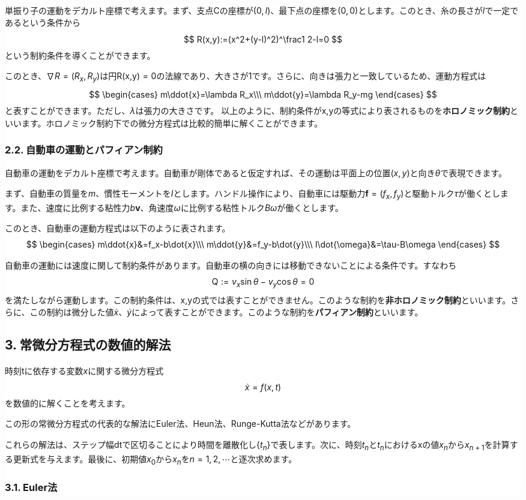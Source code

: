 単振り子の運動をデカルト座標で考えます。まず、支点Cの座標が$(0,l)$、最下点の座標を$(0,0)$とします。このとき、糸の長さが$l$で一定であるという条件から
$$
R(x,y):=(x^2+(y-l)^2)^\frac1 2-l=0
$$
という制約条件を導くことができます。

このとき、$\nabla{R}=(R_x,R_y)$は円$\text{R(x,y)}=0$の法線であり、大きさが1です。さらに、向きは張力と一致しているため、運動方程式は
$$
\begin{cases}
m\ddot{x}=\lambda R_x\\\
m\ddot{y}=\lambda R_y-mg
\end{cases}
$$
と表すことができます。ただし、$\lambda$は張力の大きさです。
以上のように、制約条件がx,yの等式により表されるものを**ホロノミック制約**といいます。ホロノミック制約下での微分方程式は比較的簡単に解くことができます。

### 2.2. 自動車の運動とパフィアン制約

自動車の運動をデカルト座標で考えます。自動車が剛体であると仮定すれば、その運動は平面上の位置$(x,y)$と向き$\theta$で表現できます。

まず、自動車の質量を$m$、慣性モーメントを$I$とします。ハンドル操作により、自動車には駆動力$\mathbf f=(f_x,f_y)$と駆動トルク$\tau$が働くとします。また、速度に比例する粘性力$b\mathbf{v}$、角速度$\omega$に比例する粘性トルク$B\omega$が働くとします。

このとき、自動車の運動方程式は以下のように表されます。
$$
\begin{cases}
m\ddot{x}&=f_x-b\dot{x}\\\
m\ddot{y}&=f_y-b\dot{y}\\\
I\dot{\omega}&=\tau-B\omega
\end{cases}
$$

自動車の運動には速度に関して制約条件があります。自動車の横の向きには移動できないことによる条件です。すなわち
$$
\text{Q}:= v_x\sin\theta-v_y\cos\theta=0
$$
を満たしながら運動します。この制約条件は、x,yの式では表すことができません。このような制約を**非ホロノミック制約**といいます。さらに、この制約は微分した値$\dot{x}$、$\dot{y}$によって表すことができます。このような制約を**パフィアン制約**といいます。

## 3. 常微分方程式の数値的解法

時刻tに依存する変数$x$に関する微分方程式
$$
\dot{x}=f(x,t)
$$
を数値的に解くことを考えます。

この形の常微分方程式の代表的な解法にEuler法、Heun法、Runge-Kutta法などがあります。

これらの解法は、ステップ幅dtで区切ることにより時間を離散化し$\{t_n\}$で表します。次に、時刻$t_n$と$t_n$におけるxの値$x_n$から$x_{n+1}$を計算する更新式を与えます。最後に、初期値$x_0$から$x_n$を$n=1,2,\cdots$と逐次求めます。

### 3.1. Euler法
